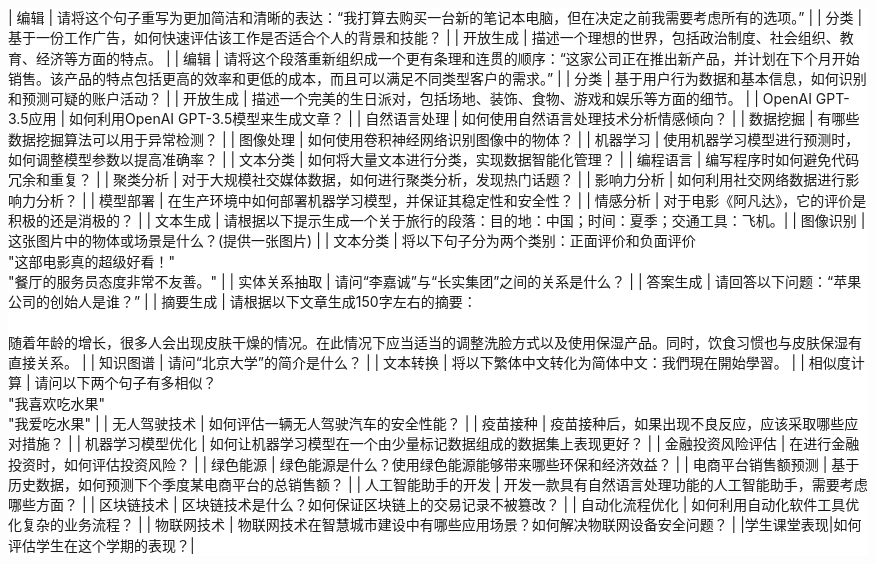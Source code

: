 | 编辑       | 请将这个句子重写为更加简洁和清晰的表达：“我打算去购买一台新的笔记本电脑，但在决定之前我需要考虑所有的选项。”     |
| 分类       | 基于一份工作广告，如何快速评估该工作是否适合个人的背景和技能？                                        |
| 开放生成   | 描述一个理想的世界，包括政治制度、社会组织、教育、经济等方面的特点。                                    |
| 编辑       | 请将这个段落重新组织成一个更有条理和连贯的顺序：“这家公司正在推出新产品，并计划在下个月开始销售。该产品的特点包括更高的效率和更低的成本，而且可以满足不同类型客户的需求。” |
| 分类       | 基于用户行为数据和基本信息，如何识别和预测可疑的账户活动？                                           |
| 开放生成   | 描述一个完美的生日派对，包括场地、装饰、食物、游戏和娱乐等方面的细节。                                    |
| OpenAI GPT-3.5应用 | 如何利用OpenAI GPT-3.5模型来生成文章？ |
| 自然语言处理 | 如何使用自然语言处理技术分析情感倾向？ |
| 数据挖掘 | 有哪些数据挖掘算法可以用于异常检测？ |
| 图像处理 | 如何使用卷积神经网络识别图像中的物体？ |
| 机器学习 | 使用机器学习模型进行预测时，如何调整模型参数以提高准确率？ |
| 文本分类 | 如何将大量文本进行分类，实现数据智能化管理？ |
| 编程语言 | 编写程序时如何避免代码冗余和重复？ |
| 聚类分析 | 对于大规模社交媒体数据，如何进行聚类分析，发现热门话题？ |
| 影响力分析 | 如何利用社交网络数据进行影响力分析？ |
| 模型部署 | 在生产环境中如何部署机器学习模型，并保证其稳定性和安全性？ |
| 情感分析 | 对于电影《阿凡达》，它的评价是积极的还是消极的？ |
| 文本生成 | 请根据以下提示生成一个关于旅行的段落：目的地：中国；时间：夏季；交通工具：飞机。|
| 图像识别 | 这张图片中的物体或场景是什么？(提供一张图片) |
| 文本分类 | 将以下句子分为两个类别：正面评价和负面评价<br> "这部电影真的超级好看！"<br>"餐厅的服务员态度非常不友善。" |
| 实体关系抽取 | 请问“李嘉诚”与“长实集团”之间的关系是什么？ |
| 答案生成 | 请回答以下问题：“苹果公司的创始人是谁？” |
| 摘要生成 | 请根据以下文章生成150字左右的摘要：<br><br>随着年龄的增长，很多人会出现皮肤干燥的情况。在此情况下应当适当的调整洗脸方式以及使用保湿产品。同时，饮食习惯也与皮肤保湿有直接关系。 |
| 知识图谱 | 请问“北京大学”的简介是什么？ |
| 文本转换 | 将以下繁体中文转化为简体中文：我們現在開始學習。 |
| 相似度计算 | 请问以下两个句子有多相似？<br> "我喜欢吃水果"<br>"我爱吃水果" |
| 无人驾驶技术                                 | 如何评估一辆无人驾驶汽车的安全性能？                                                               |
| 疫苗接种                                     | 疫苗接种后，如果出现不良反应，应该采取哪些应对措施？                                               |
| 机器学习模型优化                             | 如何让机器学习模型在一个由少量标记数据组成的数据集上表现更好？                                     |
| 金融投资风险评估                           | 在进行金融投资时，如何评估投资风险？                                                               |
| 绿色能源                                     | 绿色能源是什么？使用绿色能源能够带来哪些环保和经济效益？                                             |
| 电商平台销售额预测                           | 基于历史数据，如何预测下个季度某电商平台的总销售额？                                               |
| 人工智能助手的开发                           | 开发一款具有自然语言处理功能的人工智能助手，需要考虑哪些方面？                                    |
| 区块链技术                                   | 区块链技术是什么？如何保证区块链上的交易记录不被篡改？                                               |
| 自动化流程优化                               | 如何利用自动化软件工具优化复杂的业务流程？                                                         |
| 物联网技术                                   | 物联网技术在智慧城市建设中有哪些应用场景？如何解决物联网设备安全问题？                               |
|学生课堂表现|如何评估学生在这个学期的表现？|